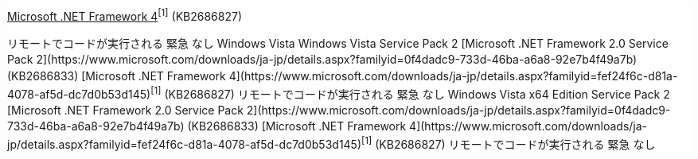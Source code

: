 [Microsoft .NET Framework 4](https://www.microsoft.com/downloads/ja-jp/details.aspx?familyid=fef24f6c-d81a-4078-af5d-dc7d0b53d145)<sup>[1]</sup>
(KB2686827)
</td>
<td style="border:1px solid black;">
リモートでコードが実行される
</td>
<td style="border:1px solid black;">
緊急
</td>
<td style="border:1px solid black;">
なし
</td>
</tr>
<tr>
<th colspan="5">
Windows Vista
</th>
</tr>
<tr class="alternateRow">
<td style="border:1px solid black;">
Windows Vista Service Pack 2
</td>
<td style="border:1px solid black;">
[Microsoft .NET Framework 2.0 Service Pack 2](https://www.microsoft.com/downloads/ja-jp/details.aspx?familyid=0f4dadc9-733d-46ba-a6a8-92e7b4f49a7b)  
(KB2686833)  
[Microsoft .NET Framework 4](https://www.microsoft.com/downloads/ja-jp/details.aspx?familyid=fef24f6c-d81a-4078-af5d-dc7d0b53d145)<sup>[1]</sup>
(KB2686827)
</td>
<td style="border:1px solid black;">
リモートでコードが実行される
</td>
<td style="border:1px solid black;">
緊急
</td>
<td style="border:1px solid black;">
なし
</td>
</tr>
<tr>
<td style="border:1px solid black;">
Windows Vista x64 Edition Service Pack 2
</td>
<td style="border:1px solid black;">
[Microsoft .NET Framework 2.0 Service Pack 2](https://www.microsoft.com/downloads/ja-jp/details.aspx?familyid=0f4dadc9-733d-46ba-a6a8-92e7b4f49a7b)  
(KB2686833)  
[Microsoft .NET Framework 4](https://www.microsoft.com/downloads/ja-jp/details.aspx?familyid=fef24f6c-d81a-4078-af5d-dc7d0b53d145)<sup>[1]</sup>
(KB2686827)
</td>
<td style="border:1px solid black;">
リモートでコードが実行される
</td>
<td style="border:1px solid black;">
緊急
</td>
<td style="border:1px solid black;">
なし
</td>
</tr>
<tr>